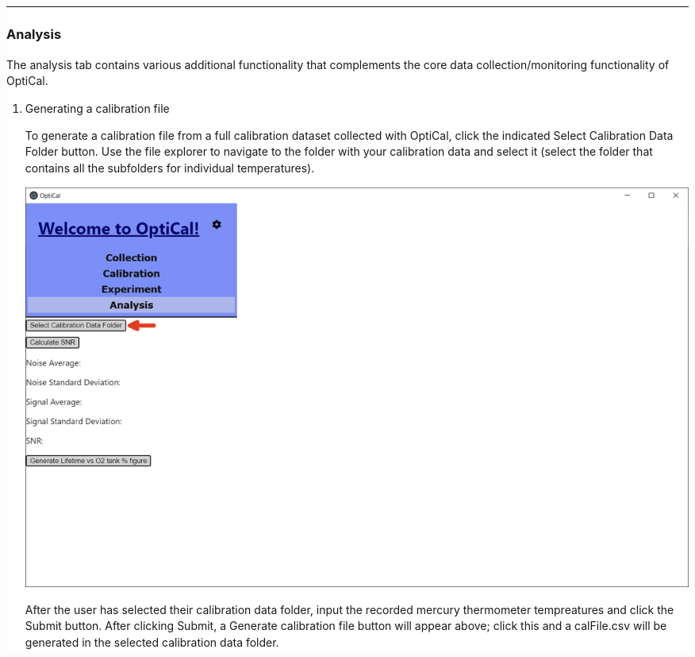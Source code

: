   ---
  ### Analysis
  
  The analysis tab contains various additional functionality that complements the core data collection/monitoring functionality of OptiCal. 
  
  1. Generating a calibration file
      
      To generate a calibration file from a full calibration dataset collected with OptiCal, click the indicated Select Calibration Data Folder button. Use the file explorer to navigate to the folder with your calibration data and select it (select the folder that contains all the subfolders for individual temperatures).
      
      ![analysis1](assets/screenshots/analysis_1.PNG)
      
      After the user has selected their calibration data folder, input the recorded mercury thermometer tempreatures and click the Submit button. After clicking Submit, a Generate calibration file button will appear above; click this and a calFile.csv will be generated in the selected calibration data folder.
      